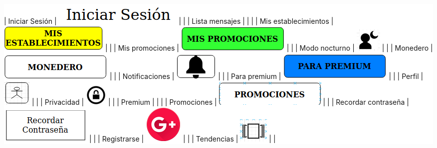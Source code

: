 |  Iniciar Sesión  | ![Método UX](img/foto_13.png) | |
|  Lista mensajes  |  |                      |
|  Mis establecimientos  | ![Método UX](img/foto_30.png) | |
|  Mis promociones  | ![Método UX](img/foto_28.png) |  |
|  Modo nocturno  | ![Método UX](img/foto_40.png) |  |
|  Monedero  | ![Método UX](img/foto_31.png) |  |
|  Notificaciones  | ![Método UX](img/foto_24.png) |  |
|  Para premium | ![Método UX](img/foto_26.png) |  |
|  Perfil   | ![Método UX](img/foto_1.png) |  |
|  Privacidad  | ![Método UX](img/foto_35.png) | |
|  Premium  |  |  |
|  Promociones  | ![Método UX](img/foto_27.png) |  |
|  Recordar contraseña  | ![Método UX](img/foto_14.png) |  |
|  Registrarse  | ![Método UX](img/foto_10.png) |  |
|  Tendencias  | ![Método UX](img/foto_15.png) |   |
